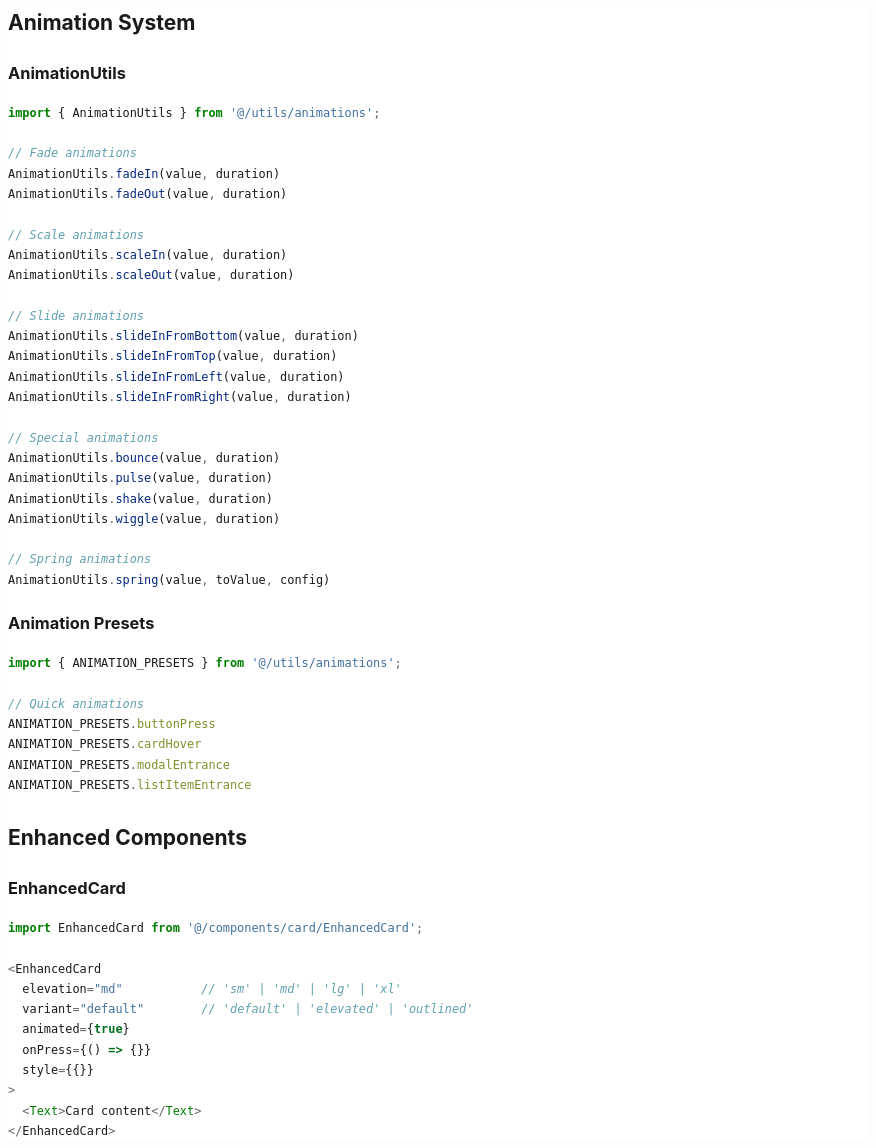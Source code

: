 ## Animation System

### AnimationUtils
```typescript
import { AnimationUtils } from '@/utils/animations';

// Fade animations
AnimationUtils.fadeIn(value, duration)
AnimationUtils.fadeOut(value, duration)

// Scale animations
AnimationUtils.scaleIn(value, duration)
AnimationUtils.scaleOut(value, duration)

// Slide animations
AnimationUtils.slideInFromBottom(value, duration)
AnimationUtils.slideInFromTop(value, duration)
AnimationUtils.slideInFromLeft(value, duration)
AnimationUtils.slideInFromRight(value, duration)

// Special animations
AnimationUtils.bounce(value, duration)
AnimationUtils.pulse(value, duration)
AnimationUtils.shake(value, duration)
AnimationUtils.wiggle(value, duration)

// Spring animations
AnimationUtils.spring(value, toValue, config)
```

### Animation Presets
```typescript
import { ANIMATION_PRESETS } from '@/utils/animations';

// Quick animations
ANIMATION_PRESETS.buttonPress
ANIMATION_PRESETS.cardHover
ANIMATION_PRESETS.modalEntrance
ANIMATION_PRESETS.listItemEntrance
```

## Enhanced Components

### EnhancedCard
```typescript
import EnhancedCard from '@/components/card/EnhancedCard';

<EnhancedCard
  elevation="md"           // 'sm' | 'md' | 'lg' | 'xl'
  variant="default"        // 'default' | 'elevated' | 'outlined'
  animated={true}
  onPress={() => {}}
  style={{}}
>
  <Text>Card content</Text>
</EnhancedCard>
```
